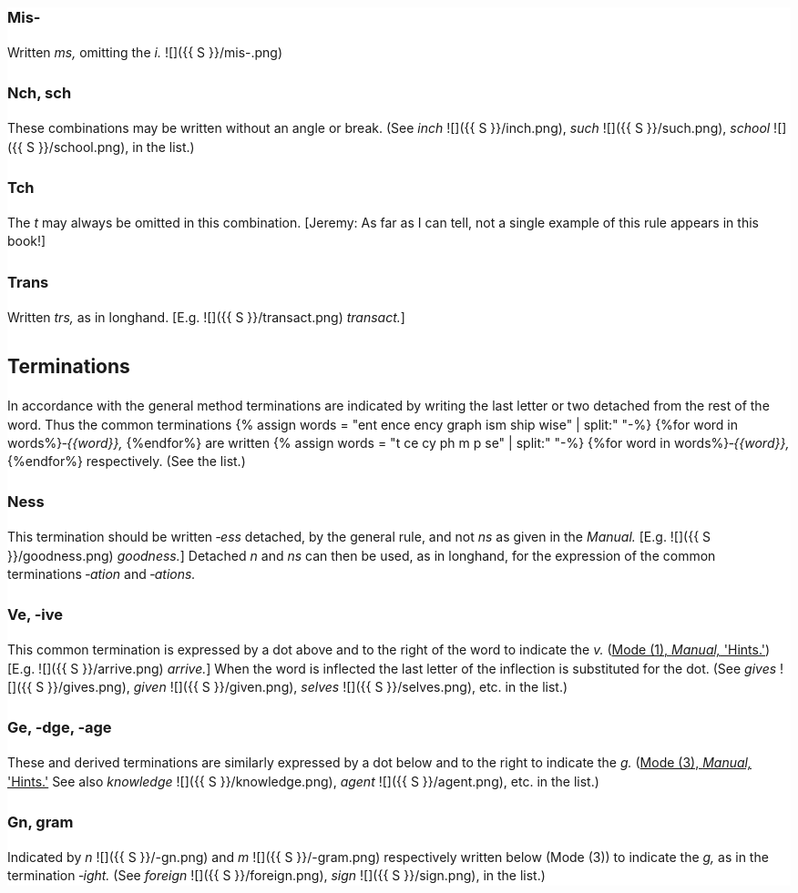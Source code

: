 ### Mis-
Written _ms,_ omitting the _i._ ![]({{ S }}/mis-.png)

### Nch, sch
These combinations may be written without an angle or break. (See _inch_ ![]({{ S }}/inch.png), _such_ ![]({{ S }}/such.png), _school_ ![]({{ S }}/school.png), in the list.)

### Tch
The _t_ may always be omitted in this combination. [Jeremy: As far as I can tell, not a single example of this rule appears in this book!]

### Trans
Written _trs,_ as in longhand. [E.g. ![]({{ S }}/transact.png) _transact._]


## Terminations

In accordance with the general method terminations are indicated by writing the last letter or two detached from the rest of the word.
Thus the common terminations
{% assign words = "ent ence ency graph ism ship wise" | split:" "-%}
{%for word in words%}_‑{{word}},_ {%endfor%}
are written
{% assign words = "t ce cy ph m p se" | split:" "-%}
{%for word in words%}_‑{{word}},_ {%endfor%}
respectively.
(See the list.)

### Ness
This termination should be written _‑ess_ detached, by the general rule, and not _ns_ as given in the _Manual._ [E.g. ![]({{ S }}/goodness.png) _goodness._]
Detached _n_ and _ns_ can then be used, as in longhand, for the expression of the common terminations _‑ation_ and _‑ations._

### Ve, ‑ive
This common termination is expressed by a dot above and to the right of the word to indicate the _v._
([Mode (1), _Manual,_ 'Hints.']({{M}}#modes)) [E.g. ![]({{ S }}/arrive.png) _arrive._]
When the word is inflected the last letter of the inflection is substituted for the dot.
(See _gives_ ![]({{ S }}/gives.png), _given_ ![]({{ S }}/given.png), _selves_ ![]({{ S }}/selves.png), etc. in the list.)

### Ge, ‑dge, ‑age
These and derived terminations are similarly expressed by a dot below and to the right to indicate the _g._
([Mode (3), _Manual,_ 'Hints.']({{M}}#modes)
See also _knowledge_ ![]({{ S }}/knowledge.png), _agent_ ![]({{ S }}/agent.png), etc. in the list.)

### Gn, gram
Indicated by _n_ ![]({{ S }}/-gn.png) and _m_ ![]({{ S }}/-gram.png) respectively written below (Mode (3)) to indicate the _g,_ as in the termination _‑ight._
(See _foreign_ ![]({{ S }}/foreign.png), _sign_ ![]({{ S }}/sign.png), in the list.)


[^1]: Published by C. J. Clay and Sons, price 2_s_.
[^2]: See _A System of Phonetic Spelling,_ pp. 17 and 21, by H. L. Callendar, published by Clay and Sons, 1889, price 6_d_.